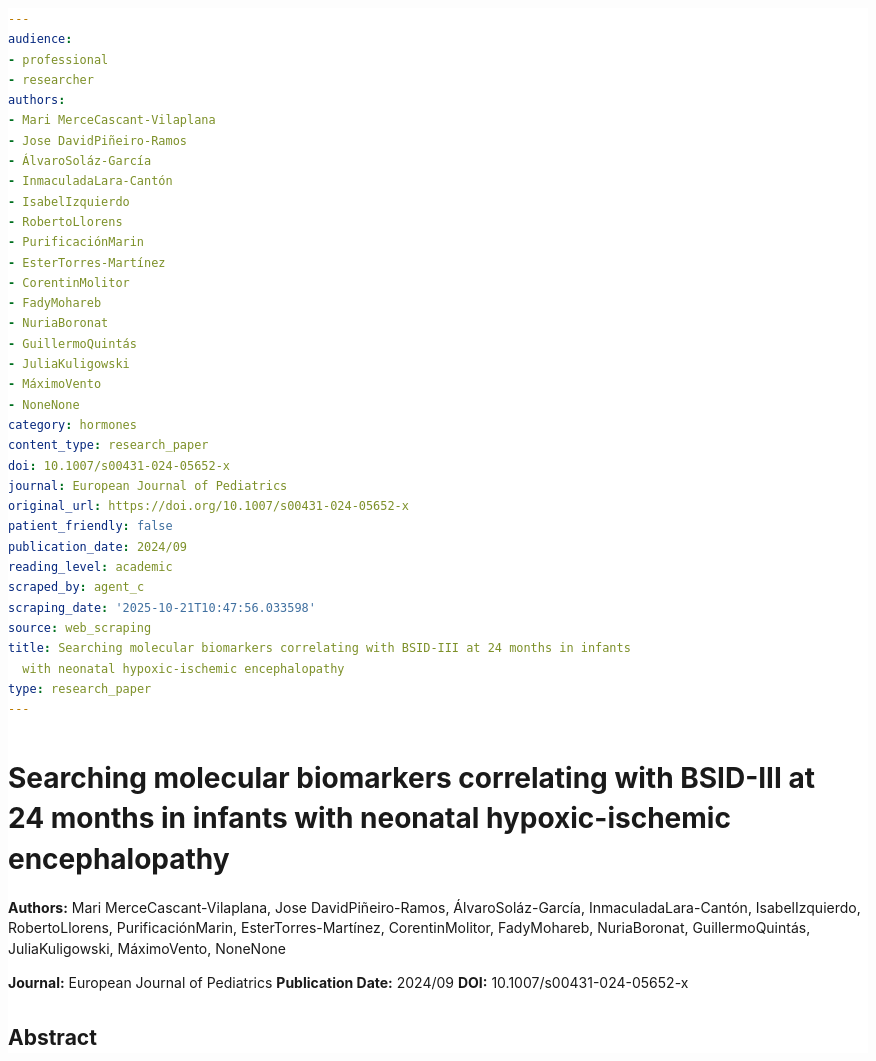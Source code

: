 ```yaml
---
audience:
- professional
- researcher
authors:
- Mari MerceCascant-Vilaplana
- Jose DavidPiñeiro-Ramos
- ÁlvaroSoláz-García
- InmaculadaLara-Cantón
- IsabelIzquierdo
- RobertoLlorens
- PurificaciónMarin
- EsterTorres-Martínez
- CorentinMolitor
- FadyMohareb
- NuriaBoronat
- GuillermoQuintás
- JuliaKuligowski
- MáximoVento
- NoneNone
category: hormones
content_type: research_paper
doi: 10.1007/s00431-024-05652-x
journal: European Journal of Pediatrics
original_url: https://doi.org/10.1007/s00431-024-05652-x
patient_friendly: false
publication_date: 2024/09
reading_level: academic
scraped_by: agent_c
scraping_date: '2025-10-21T10:47:56.033598'
source: web_scraping
title: Searching molecular biomarkers correlating with BSID-III at 24 months in infants
  with neonatal hypoxic-ischemic encephalopathy
type: research_paper
---
```

# Searching molecular biomarkers correlating with BSID-III at 24 months in infants with neonatal hypoxic-ischemic encephalopathy

**Authors:** Mari MerceCascant-Vilaplana, Jose DavidPiñeiro-Ramos, ÁlvaroSoláz-García, InmaculadaLara-Cantón, IsabelIzquierdo, RobertoLlorens, PurificaciónMarin, EsterTorres-Martínez, CorentinMolitor, FadyMohareb, NuriaBoronat, GuillermoQuintás, JuliaKuligowski, MáximoVento, NoneNone

**Journal:** European Journal of Pediatrics
**Publication Date:** 2024/09
**DOI:** 10.1007/s00431-024-05652-x

## Abstract
